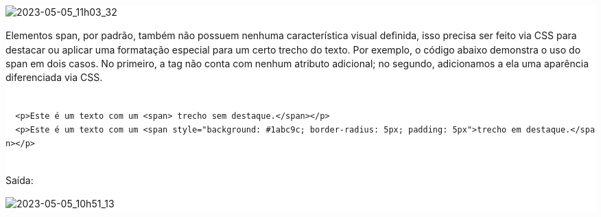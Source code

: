 ![2023-05-05_11h03_32](https://user-images.githubusercontent.com/88487115/236479791-2db951f1-ea94-4b5f-ac1a-ade0630cc098.png)

<p>Elementos span, por padrão, também não possuem nenhuma característica visual definida, isso precisa ser feito via CSS para destacar ou aplicar uma formatação especial para um certo trecho do texto. Por exemplo, o código abaixo demonstra o uso do span em dois casos. No primeiro, a tag não conta com nenhum atributo adicional; no segundo, adicionamos a ela uma aparência diferenciada via CSS.</p>
<pre>
  <code>
  &lt;p>Este é um texto com um &lt;span> trecho sem destaque.&lt;/span>&lt;/p>
  &lt;p>Este é um texto com um &lt;span style="background: #1abc9c; border-radius: 5px; padding: 5px">trecho em destaque.&lt;/span>&lt;/p>
  </code>
</pre>
<p>Saída:</p>

![2023-05-05_10h51_13](https://user-images.githubusercontent.com/88487115/236479536-4779ed1c-e7df-48b9-baef-57e3310d2ecf.png)
